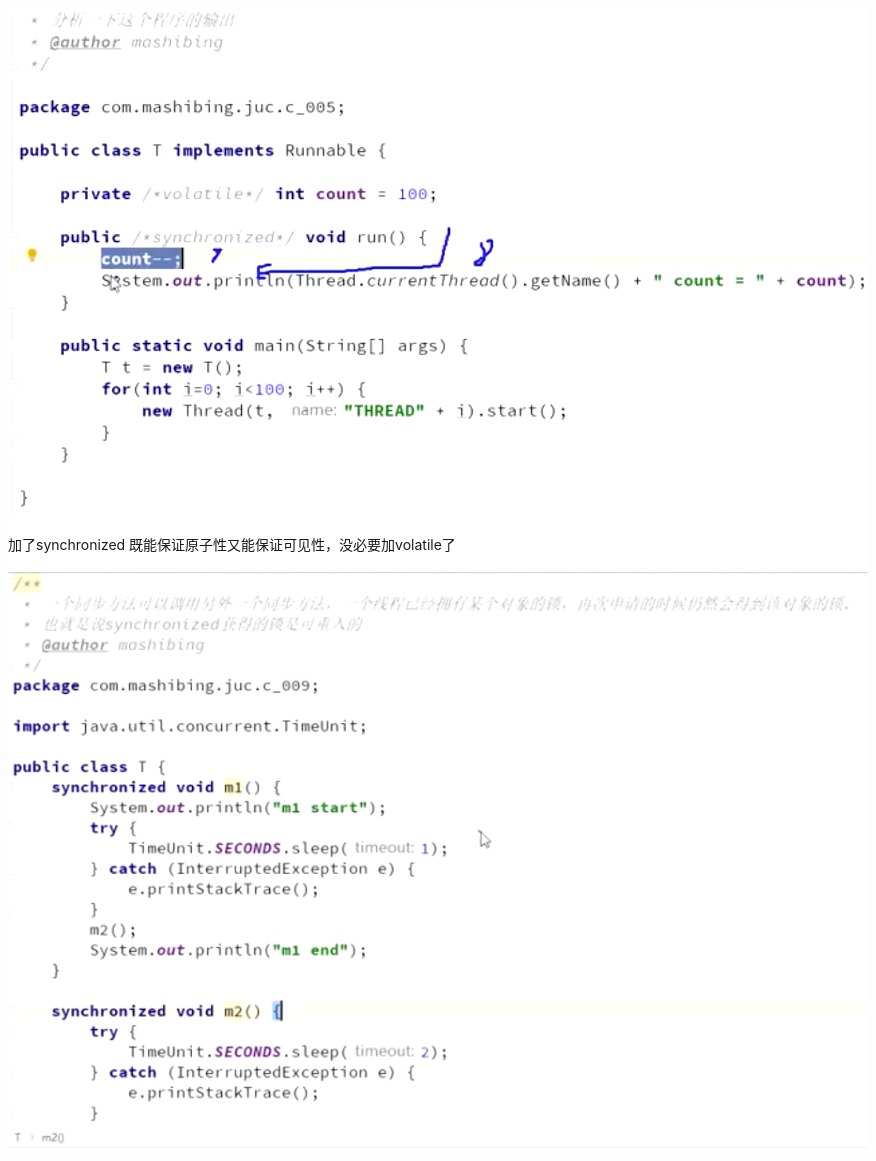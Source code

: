 ![image-20210316100411542](3.多线程复习.assets/image-20210316100411542.png)

加了synchronized 既能保证原子性又能保证可见性，没必要加volatile了

![image-20210316101146780](3.多线程复习.assets/image-20210316101146780.png)
